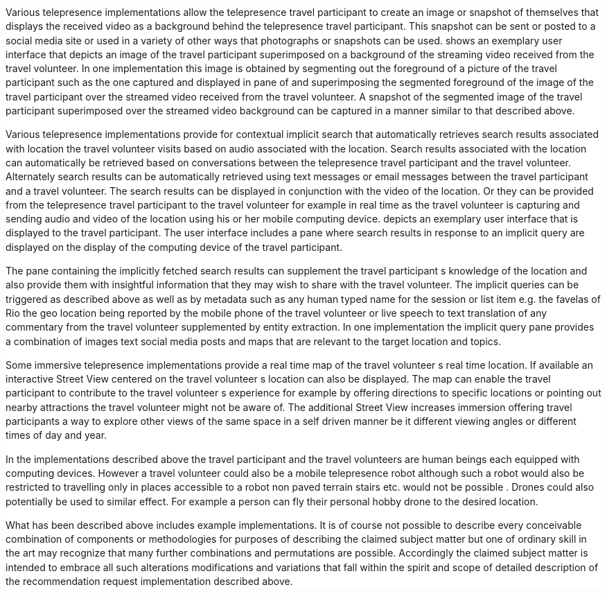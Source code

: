 Various telepresence implementations allow the telepresence travel participant to create an image or snapshot of themselves that displays the received video as a background behind the telepresence travel participant. This snapshot can be sent or posted to a social media site or used in a variety of other ways that photographs or snapshots can be used. shows an exemplary user interface that depicts an image of the travel participant superimposed on a background of the streaming video received from the travel volunteer. In one implementation this image is obtained by segmenting out the foreground of a picture of the travel participant such as the one captured and displayed in pane of and superimposing the segmented foreground of the image of the travel participant over the streamed video received from the travel volunteer. A snapshot of the segmented image of the travel participant superimposed over the streamed video background can be captured in a manner similar to that described above.

Various telepresence implementations provide for contextual implicit search that automatically retrieves search results associated with location the travel volunteer visits based on audio associated with the location. Search results associated with the location can automatically be retrieved based on conversations between the telepresence travel participant and the travel volunteer. Alternately search results can be automatically retrieved using text messages or email messages between the travel participant and a travel volunteer. The search results can be displayed in conjunction with the video of the location. Or they can be provided from the telepresence travel participant to the travel volunteer for example in real time as the travel volunteer is capturing and sending audio and video of the location using his or her mobile computing device. depicts an exemplary user interface that is displayed to the travel participant. The user interface includes a pane where search results in response to an implicit query are displayed on the display of the computing device of the travel participant.

The pane containing the implicitly fetched search results can supplement the travel participant s knowledge of the location and also provide them with insightful information that they may wish to share with the travel volunteer. The implicit queries can be triggered as described above as well as by metadata such as any human typed name for the session or list item e.g. the favelas of Rio the geo location being reported by the mobile phone of the travel volunteer or live speech to text translation of any commentary from the travel volunteer supplemented by entity extraction. In one implementation the implicit query pane provides a combination of images text social media posts and maps that are relevant to the target location and topics.

Some immersive telepresence implementations provide a real time map of the travel volunteer s real time location. If available an interactive Street View centered on the travel volunteer s location can also be displayed. The map can enable the travel participant to contribute to the travel volunteer s experience for example by offering directions to specific locations or pointing out nearby attractions the travel volunteer might not be aware of. The additional Street View increases immersion offering travel participants a way to explore other views of the same space in a self driven manner be it different viewing angles or different times of day and year.

In the implementations described above the travel participant and the travel volunteers are human beings each equipped with computing devices. However a travel volunteer could also be a mobile telepresence robot although such a robot would also be restricted to travelling only in places accessible to a robot non paved terrain stairs etc. would not be possible . Drones could also potentially be used to similar effect. For example a person can fly their personal hobby drone to the desired location.

What has been described above includes example implementations. It is of course not possible to describe every conceivable combination of components or methodologies for purposes of describing the claimed subject matter but one of ordinary skill in the art may recognize that many further combinations and permutations are possible. Accordingly the claimed subject matter is intended to embrace all such alterations modifications and variations that fall within the spirit and scope of detailed description of the recommendation request implementation described above.
